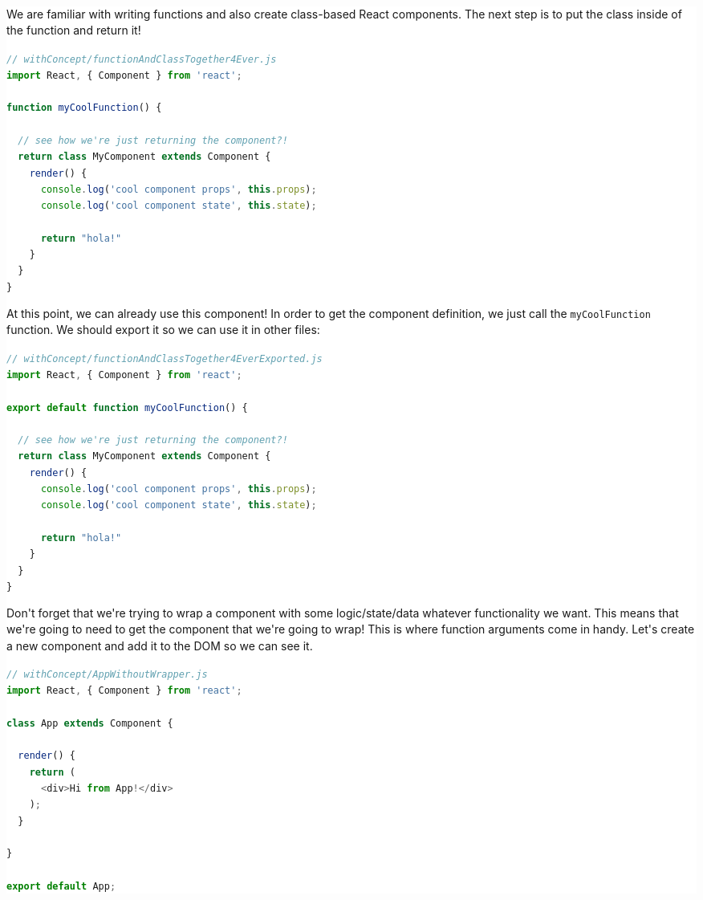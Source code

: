 
We are familiar with writing functions and also create class-based React components. The next step is to put the class inside of the function and return it!

```js
// withConcept/functionAndClassTogether4Ever.js
import React, { Component } from 'react';

function myCoolFunction() {

  // see how we're just returning the component?!
  return class MyComponent extends Component {
    render() {
      console.log('cool component props', this.props);
      console.log('cool component state', this.state);

      return "hola!"
    }
  }
}
```

At this point, we can already use this component! In order to get the component definition, we just call the `myCoolFunction` function. We should export it so we can use it in other files:

```js
// withConcept/functionAndClassTogether4EverExported.js
import React, { Component } from 'react';

export default function myCoolFunction() {

  // see how we're just returning the component?!
  return class MyComponent extends Component {
    render() {
      console.log('cool component props', this.props);
      console.log('cool component state', this.state);

      return "hola!"
    }
  }
}
```

Don't forget that we're trying to wrap a component with some logic/state/data whatever functionality we want. This means that we're going to need to get the component that we're going to wrap! This is where function arguments come in handy. Let's create a new component and add it to the DOM so we can see it.

```js
// withConcept/AppWithoutWrapper.js
import React, { Component } from 'react';

class App extends Component {

  render() {
    return (
      <div>Hi from App!</div>
    );
  }

}

export default App;
```
